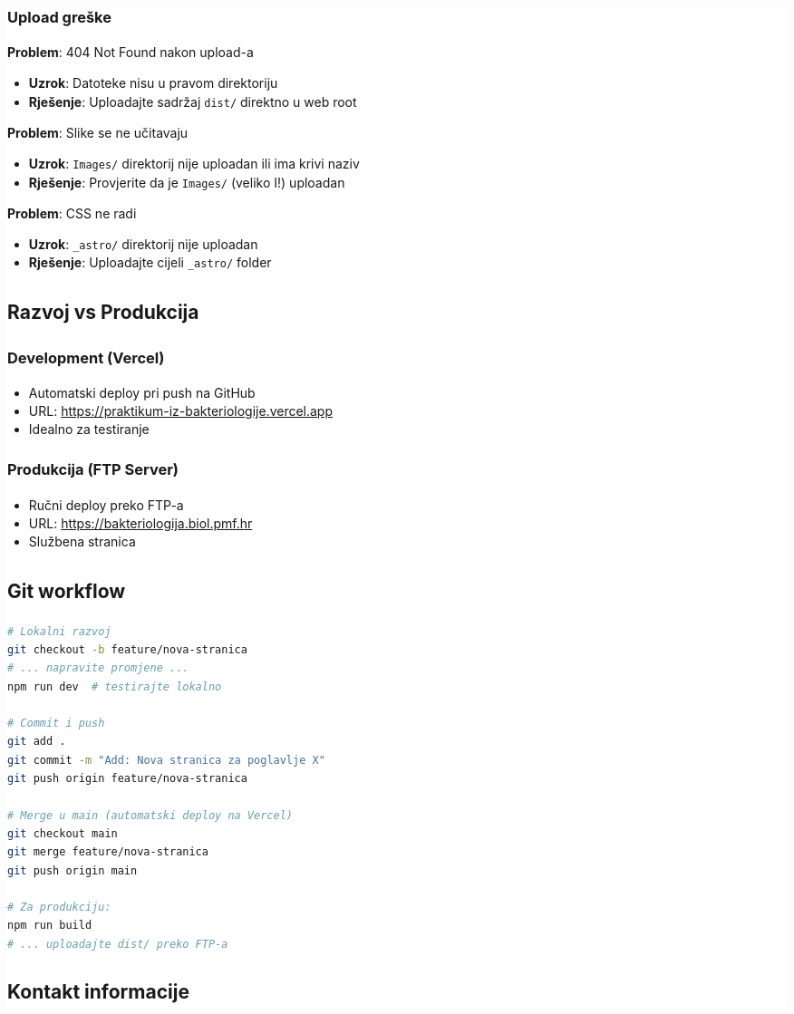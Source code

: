 ### Upload greške

**Problem**: 404 Not Found nakon upload-a
- **Uzrok**: Datoteke nisu u pravom direktoriju
- **Rješenje**: Uploadajte sadržaj `dist/` direktno u web root

**Problem**: Slike se ne učitavaju
- **Uzrok**: `Images/` direktorij nije uploadan ili ima krivi naziv
- **Rješenje**: Provjerite da je `Images/` (veliko I!) uploadan

**Problem**: CSS ne radi
- **Uzrok**: `_astro/` direktorij nije uploadan
- **Rješenje**: Uploadajte cijeli `_astro/` folder

## Razvoj vs Produkcija

### Development (Vercel)
- Automatski deploy pri push na GitHub
- URL: https://praktikum-iz-bakteriologije.vercel.app
- Idealno za testiranje

### Produkcija (FTP Server)
- Ručni deploy preko FTP-a
- URL: https://bakteriologija.biol.pmf.hr
- Službena stranica

## Git workflow

```bash
# Lokalni razvoj
git checkout -b feature/nova-stranica
# ... napravite promjene ...
npm run dev  # testirajte lokalno

# Commit i push
git add .
git commit -m "Add: Nova stranica za poglavlje X"
git push origin feature/nova-stranica

# Merge u main (automatski deploy na Vercel)
git checkout main
git merge feature/nova-stranica
git push origin main

# Za produkciju:
npm run build
# ... uploadajte dist/ preko FTP-a
```

## Kontakt informacije
